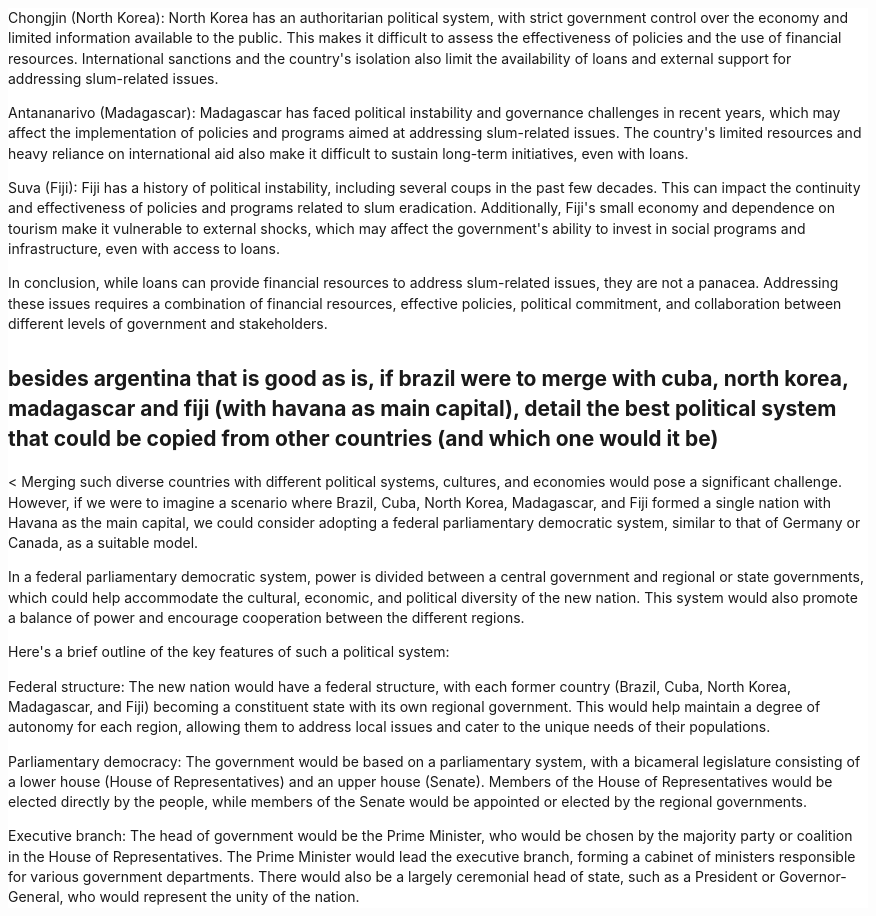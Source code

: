 Chongjin (North Korea):
North Korea has an authoritarian political system, with strict government control over the economy and limited information available to the public. This makes it difficult to assess the effectiveness of policies and the use of financial resources. International sanctions and the country's isolation also limit the availability of loans and external support for addressing slum-related issues.

Antananarivo (Madagascar):
Madagascar has faced political instability and governance challenges in recent years, which may affect the implementation of policies and programs aimed at addressing slum-related issues. The country's limited resources and heavy reliance on international aid also make it difficult to sustain long-term initiatives, even with loans.

Suva (Fiji):
Fiji has a history of political instability, including several coups in the past few decades. This can impact the continuity and effectiveness of policies and programs related to slum eradication. Additionally, Fiji's small economy and dependence on tourism make it vulnerable to external shocks, which may affect the government's ability to invest in social programs and infrastructure, even with access to loans.

In conclusion, while loans can provide financial resources to address slum-related issues, they are not a panacea. Addressing these issues requires a combination of financial resources, effective policies, political commitment, and collaboration between different levels of government and stakeholders.

## besides argentina that is good as is, if brazil were to merge with cuba, north korea, madagascar and fiji (with havana as main capital), detail the best political system that could be copied from other countries (and which one would it be)

< Merging such diverse countries with different political systems, cultures, and economies would pose a significant challenge. However, if we were to imagine a scenario where Brazil, Cuba, North Korea, Madagascar, and Fiji formed a single nation with Havana as the main capital, we could consider adopting a federal parliamentary democratic system, similar to that of Germany or Canada, as a suitable model.

In a federal parliamentary democratic system, power is divided between a central government and regional or state governments, which could help accommodate the cultural, economic, and political diversity of the new nation. This system would also promote a balance of power and encourage cooperation between the different regions.

Here's a brief outline of the key features of such a political system:

Federal structure: The new nation would have a federal structure, with each former country (Brazil, Cuba, North Korea, Madagascar, and Fiji) becoming a constituent state with its own regional government. This would help maintain a degree of autonomy for each region, allowing them to address local issues and cater to the unique needs of their populations.

Parliamentary democracy: The government would be based on a parliamentary system, with a bicameral legislature consisting of a lower house (House of Representatives) and an upper house (Senate). Members of the House of Representatives would be elected directly by the people, while members of the Senate would be appointed or elected by the regional governments.

Executive branch: The head of government would be the Prime Minister, who would be chosen by the majority party or coalition in the House of Representatives. The Prime Minister would lead the executive branch, forming a cabinet of ministers responsible for various government departments. There would also be a largely ceremonial head of state, such as a President or Governor-General, who would represent the unity of the nation.
